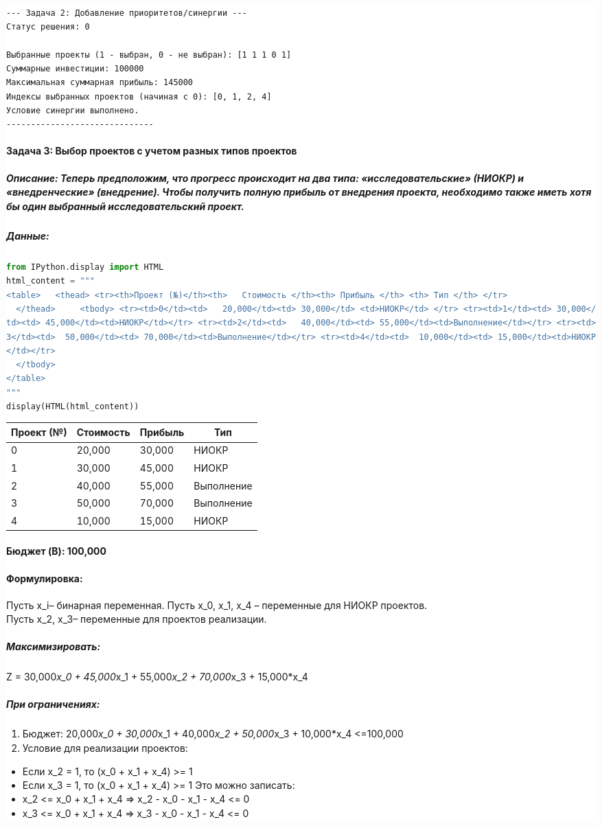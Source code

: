     --- Задача 2: Добавление приоритетов/синергии ---
    Статус решения: 0
    
    Выбранные проекты (1 - выбран, 0 - не выбран): [1 1 1 0 1]
    Суммарные инвестиции: 100000
    Максимальная суммарная прибыль: 145000
    Индексы выбранных проектов (начиная с 0): [0, 1, 2, 4]
    Условие синергии выполнено.
    ------------------------------
    

#### Задача 3: Выбор проектов с учетом разных типов проектов
##### Описание: Теперь предположим, что прогресс происходит на два типа: «исследовательские» (НИОКР) и «внедренческие» (внедрение). Чтобы получить полную прибыль от внедрения проекта, необходимо также иметь хотя бы один выбранный исследовательский проект.

##### Данные:


```python
from IPython.display import HTML
html_content = """
<table>   <thead> <tr><th>Проект (№)</th><th>	Стоимость </th><th> Прибыль </th> <th> Тип </th> </tr>
  </thead>     <tbody> <tr><td>0</td><td>	20,000</td><td>	30,000</td> <td>НИОКР</td> </tr> <tr><td>1</td><td>	30,000</td><td>	45,000</td><td>НИОКР</td></tr> <tr><td>2</td><td>	40,000</td><td>	55,000</td><td>Выполнение</td></tr> <tr><td>3</td><td>	50,000</td><td>	70,000</td><td>Выполнение</td></tr> <tr><td>4</td><td>	10,000</td><td>	15,000</td><td>НИОКР</td></tr>
  </tbody>
</table>
"""
display(HTML(html_content))
```



<table>   <thead> <tr><th>Проект (№)</th><th>	Стоимость </th><th> Прибыль </th> <th> Тип </th> </tr>
  </thead>     <tbody> <tr><td>0</td><td>	20,000</td><td>	30,000</td> <td>НИОКР</td> </tr> <tr><td>1</td><td>	30,000</td><td>	45,000</td><td>НИОКР</td></tr> <tr><td>2</td><td>	40,000</td><td>	55,000</td><td>Выполнение</td></tr> <tr><td>3</td><td>	50,000</td><td>	70,000</td><td>Выполнение</td></tr> <tr><td>4</td><td>	10,000</td><td>	15,000</td><td>НИОКР</td></tr>
  </tbody>
</table>



#### Бюджет (B): 100,000
#### Формулировка:
Пусть x_i– бинарная переменная. Пусть x_0, x_1, x_4 – переменные для НИОКР проектов. <br>
Пусть x_2, x_3– переменные для проектов реализации.<br>
##### Максимизировать:
Z = 30,000*x_0 +  45,000*x_1 + 55,000*x_2 + 70,000*x_3 + 15,000*x_4
##### При ограничениях:
1.  Бюджет: 20,000*x_0 +  30,000*x_1 + 40,000*x_2 + 50,000*x_3 + 10,000*x_4 <=100,000
2.  Условие для реализации проектов:
*   Если x_2 = 1, то (x_0 + x_1 + x_4) >= 1
*   Если x_3 = 1, то (x_0 + x_1 + x_4) >= 1
Это можно записать:
*   x_2 <= x_0 + x_1 + x_4  => x_2 - x_0 - x_1 - x_4 <= 0
*   x_3 <= x_0 + x_1 + x_4  => x_3 - x_0 - x_1 - x_4 <= 0
